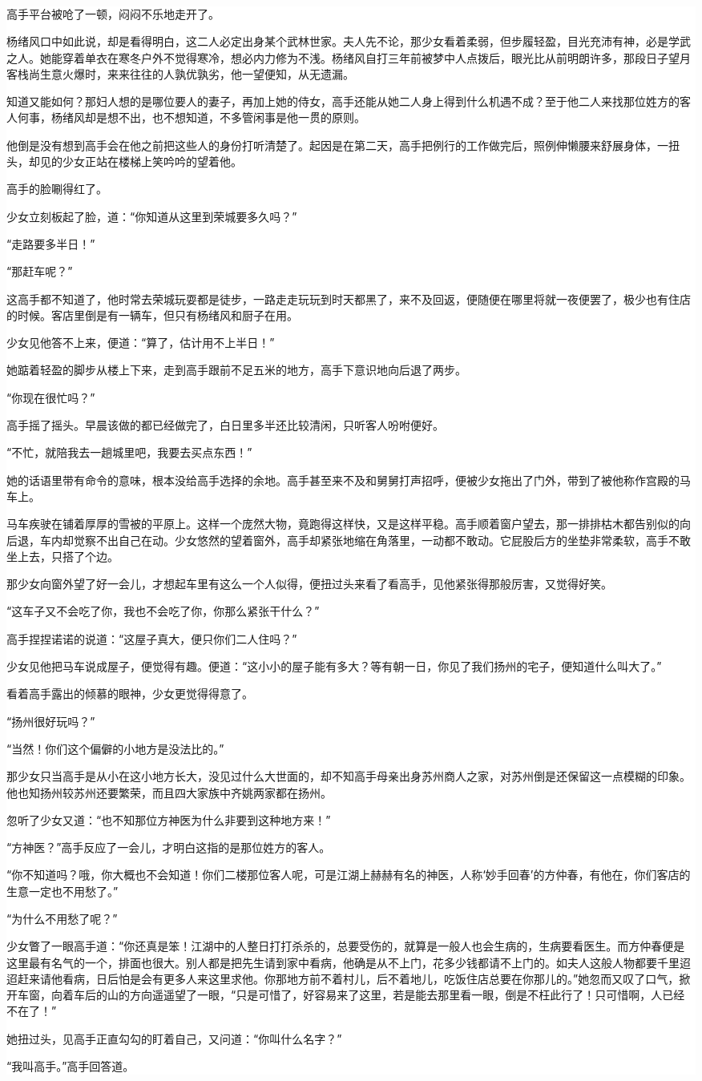 高手平台被呛了一顿，闷闷不乐地走开了。

杨绪风口中如此说，却是看得明白，这二人必定出身某个武林世家。夫人先不论，那少女看着柔弱，但步履轻盈，目光充沛有神，必是学武之人。她能穿着单衣在寒冬户外不觉得寒冷，想必内力修为不浅。杨绪风自打三年前被梦中人点拨后，眼光比从前明朗许多，那段日子望月客栈尚生意火爆时，来来往往的人孰优孰劣，他一望便知，从无遗漏。

知道又能如何？那妇人想的是哪位要人的妻子，再加上她的侍女，高手还能从她二人身上得到什么机遇不成？至于他二人来找那位姓方的客人何事，杨绪风却是想不出，也不想知道，不多管闲事是他一贯的原则。

他倒是没有想到高手会在他之前把这些人的身份打听清楚了。起因是在第二天，高手把例行的工作做完后，照例伸懒腰来舒展身体，一扭头，却见的少女正站在楼梯上笑吟吟的望着他。

高手的脸唰得红了。

少女立刻板起了脸，道：“你知道从这里到荣城要多久吗？”

“走路要多半日！”

“那赶车呢？”

这高手都不知道了，他时常去荣城玩耍都是徒步，一路走走玩玩到时天都黑了，来不及回返，便随便在哪里将就一夜便罢了，极少也有住店的时候。客店里倒是有一辆车，但只有杨绪风和厨子在用。

少女见他答不上来，便道：“算了，估计用不上半日！”

她踮着轻盈的脚步从楼上下来，走到高手跟前不足五米的地方，高手下意识地向后退了两步。

“你现在很忙吗？”

高手摇了摇头。早晨该做的都已经做完了，白日里多半还比较清闲，只听客人吩咐便好。

“不忙，就陪我去一趟城里吧，我要去买点东西！”

她的话语里带有命令的意味，根本没给高手选择的余地。高手甚至来不及和舅舅打声招呼，便被少女拖出了门外，带到了被他称作宫殿的马车上。

马车疾驶在铺着厚厚的雪被的平原上。这样一个庞然大物，竟跑得这样快，又是这样平稳。高手顺着窗户望去，那一排排枯木都告别似的向后退，车内却觉察不出自己在动。少女悠然的望着窗外，高手却紧张地缩在角落里，一动都不敢动。它屁股后方的坐垫非常柔软，高手不敢坐上去，只搭了个边。

那少女向窗外望了好一会儿，才想起车里有这么一个人似得，便扭过头来看了看高手，见他紧张得那般厉害，又觉得好笑。

“这车子又不会吃了你，我也不会吃了你，你那么紧张干什么？”

高手捏捏诺诺的说道：“这屋子真大，便只你们二人住吗？”

少女见他把马车说成屋子，便觉得有趣。便道：“这小小的屋子能有多大？等有朝一日，你见了我们扬州的宅子，便知道什么叫大了。”

看着高手露出的倾慕的眼神，少女更觉得得意了。

“扬州很好玩吗？”

“当然！你们这个偏僻的小地方是没法比的。”

那少女只当高手是从小在这小地方长大，没见过什么大世面的，却不知高手母亲出身苏州商人之家，对苏州倒是还保留这一点模糊的印象。他也知扬州较苏州还要繁荣，而且四大家族中齐姚两家都在扬州。

忽听了少女又道：“也不知那位方神医为什么非要到这种地方来！”

“方神医？”高手反应了一会儿，才明白这指的是那位姓方的客人。

“你不知道吗？哦，你大概也不会知道！你们二楼那位客人呢，可是江湖上赫赫有名的神医，人称‘妙手回春’的方仲春，有他在，你们客店的生意一定也不用愁了。”

“为什么不用愁了呢？”

少女瞥了一眼高手道：“你还真是笨！江湖中的人整日打打杀杀的，总要受伤的，就算是一般人也会生病的，生病要看医生。而方仲春便是这里最有名气的一个，排面也很大。别人都是把先生请到家中看病，他确是从不上门，花多少钱都请不上门的。如夫人这般人物都要千里迢迢赶来请他看病，日后怕是会有更多人来这里求他。你那地方前不着村儿，后不着地儿，吃饭住店总要在你那儿的。”她忽而又叹了口气，掀开车窗，向着车后的山的方向遥遥望了一眼，“只是可惜了，好容易来了这里，若是能去那里看一眼，倒是不枉此行了！只可惜啊，人已经不在了！”

她扭过头，见高手正直勾勾的盯着自己，又问道：“你叫什么名字？”

“我叫高手。”高手回答道。
